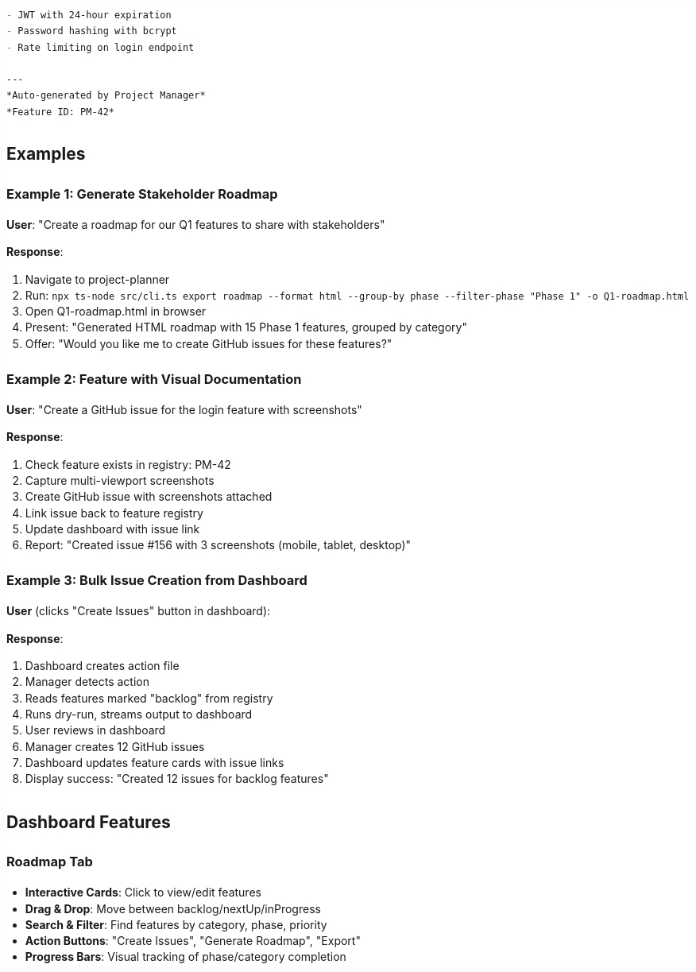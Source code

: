 ```markdown
- JWT with 24-hour expiration
- Password hashing with bcrypt
- Rate limiting on login endpoint

---
*Auto-generated by Project Manager*
*Feature ID: PM-42*
```

## Examples

### Example 1: Generate Stakeholder Roadmap

**User**: "Create a roadmap for our Q1 features to share with stakeholders"

**Response**:
1. Navigate to project-planner
2. Run: `npx ts-node src/cli.ts export roadmap --format html --group-by phase --filter-phase "Phase 1" -o Q1-roadmap.html`
3. Open Q1-roadmap.html in browser
4. Present: "Generated HTML roadmap with 15 Phase 1 features, grouped by category"
5. Offer: "Would you like me to create GitHub issues for these features?"

### Example 2: Feature with Visual Documentation

**User**: "Create a GitHub issue for the login feature with screenshots"

**Response**:
1. Check feature exists in registry: PM-42
2. Capture multi-viewport screenshots
3. Create GitHub issue with screenshots attached
4. Link issue back to feature registry
5. Update dashboard with issue link
6. Report: "Created issue #156 with 3 screenshots (mobile, tablet, desktop)"

### Example 3: Bulk Issue Creation from Dashboard

**User** (clicks "Create Issues" button in dashboard):

**Response**:
1. Dashboard creates action file
2. Manager detects action
3. Reads features marked "backlog" from registry
4. Runs dry-run, streams output to dashboard
5. User reviews in dashboard
6. Manager creates 12 GitHub issues
7. Dashboard updates feature cards with issue links
8. Display success: "Created 12 issues for backlog features"

## Dashboard Features

### Roadmap Tab
- **Interactive Cards**: Click to view/edit features
- **Drag & Drop**: Move between backlog/nextUp/inProgress
- **Search & Filter**: Find features by category, phase, priority
- **Action Buttons**: "Create Issues", "Generate Roadmap", "Export"
- **Progress Bars**: Visual tracking of phase/category completion
